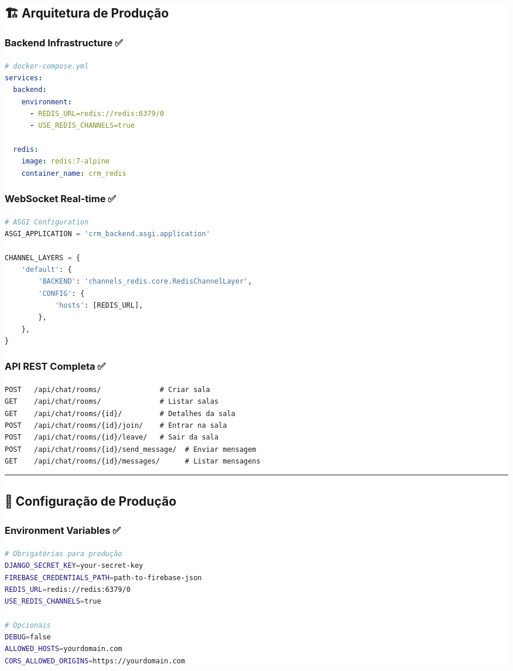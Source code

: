 ## 🏗️ Arquitetura de Produção

### Backend Infrastructure ✅
```yaml
# docker-compose.yml
services:
  backend:
    environment:
      - REDIS_URL=redis://redis:6379/0
      - USE_REDIS_CHANNELS=true
  
  redis:
    image: redis:7-alpine
    container_name: crm_redis
```

### WebSocket Real-time ✅
```python
# ASGI Configuration
ASGI_APPLICATION = 'crm_backend.asgi.application'

CHANNEL_LAYERS = {
    'default': {
        'BACKEND': 'channels_redis.core.RedisChannelLayer',
        'CONFIG': {
            'hosts': [REDIS_URL],
        },
    },
}
```

### API REST Completa ✅
```
POST   /api/chat/rooms/              # Criar sala
GET    /api/chat/rooms/              # Listar salas
GET    /api/chat/rooms/{id}/         # Detalhes da sala
POST   /api/chat/rooms/{id}/join/    # Entrar na sala
POST   /api/chat/rooms/{id}/leave/   # Sair da sala
POST   /api/chat/rooms/{id}/send_message/  # Enviar mensagem
GET    /api/chat/rooms/{id}/messages/      # Listar mensagens
```

---

## 🔧 Configuração de Produção

### Environment Variables ✅
```bash
# Obrigatórias para produção
DJANGO_SECRET_KEY=your-secret-key
FIREBASE_CREDENTIALS_PATH=path-to-firebase-json
REDIS_URL=redis://redis:6379/0
USE_REDIS_CHANNELS=true

# Opcionais
DEBUG=false
ALLOWED_HOSTS=yourdomain.com
CORS_ALLOWED_ORIGINS=https://yourdomain.com
```
